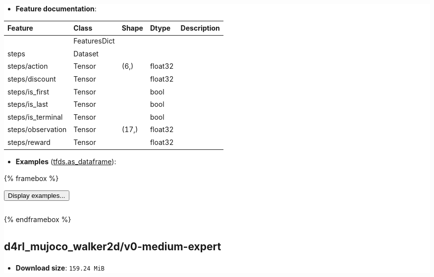 *   **Feature documentation**:

Feature           | Class        | Shape | Dtype   | Description
:---------------- | :----------- | :---- | :------ | :----------
                  | FeaturesDict |       |         |
steps             | Dataset      |       |         |
steps/action      | Tensor       | (6,)  | float32 |
steps/discount    | Tensor       |       | float32 |
steps/is_first    | Tensor       |       | bool    |
steps/is_last     | Tensor       |       | bool    |
steps/is_terminal | Tensor       |       | bool    |
steps/observation | Tensor       | (17,) | float32 |
steps/reward      | Tensor       |       | float32 |

*   **Examples**
    ([tfds.as_dataframe](https://www.tensorflow.org/datasets/api_docs/python/tfds/as_dataframe)):



{% framebox %}

<button id="displaydataframe">Display examples...</button>
<div id="dataframecontent" style="overflow-x:auto"></div>
<script>
const url = "https://storage.googleapis.com/tfds-data/visualization/dataframe/d4rl_mujoco_walker2d-v0-medium-1.2.0.html";
const dataButton = document.getElementById('displaydataframe');
dataButton.addEventListener('click', async () => {
  // Disable the button after clicking (dataframe loaded only once).
  dataButton.disabled = true;

  const contentPane = document.getElementById('dataframecontent');
  try {
    const response = await fetch(url);
    // Error response codes don't throw an error, so force an error to show
    // the error message.
    if (!response.ok) throw Error(response.statusText);

    const data = await response.text();
    contentPane.innerHTML = data;
  } catch (e) {
    contentPane.innerHTML =
        'Error loading examples. If the error persist, please open '
        + 'a new issue.';
  }
});
</script>

{% endframebox %}



## d4rl_mujoco_walker2d/v0-medium-expert

*   **Download size**: `159.24 MiB`
